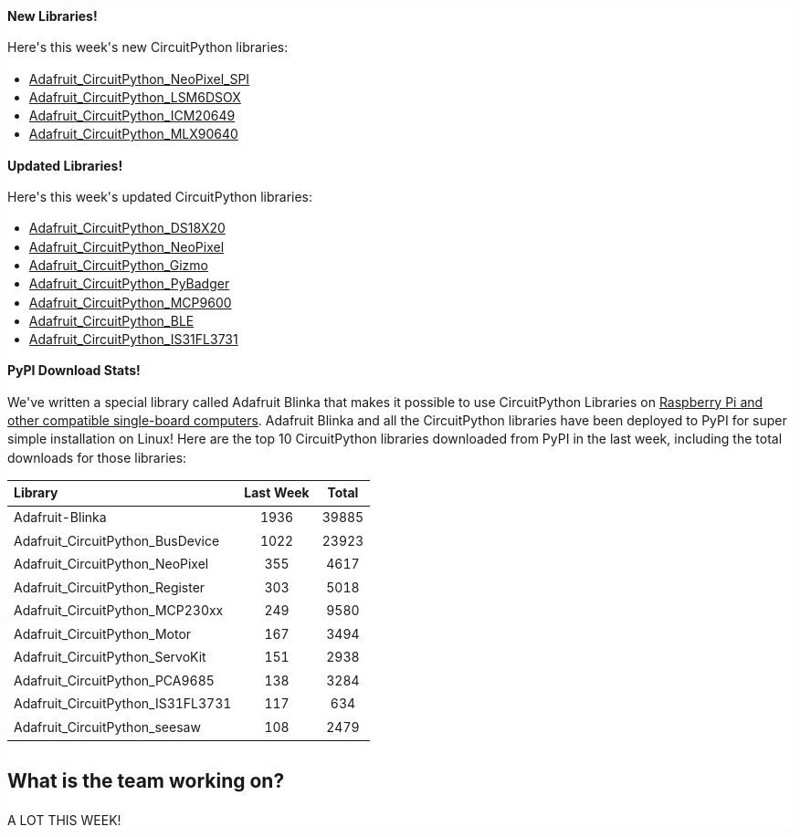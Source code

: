 **New Libraries!**

Here's this week's new CircuitPython libraries:

 * [Adafruit_CircuitPython_NeoPixel_SPI](https://github.com/adafruit/Adafruit_CircuitPython_NeoPixel_SPI)
 * [Adafruit_CircuitPython_LSM6DSOX](https://github.com/adafruit/Adafruit_CircuitPython_LSM6DSOX)
 * [Adafruit_CircuitPython_ICM20649](https://github.com/adafruit/Adafruit_CircuitPython_ICM20649)
 * [Adafruit_CircuitPython_MLX90640](https://github.com/adafruit/Adafruit_CircuitPython_MLX90640)

**Updated Libraries!**

Here's this week's updated CircuitPython libraries:

 * [Adafruit_CircuitPython_DS18X20](https://github.com/adafruit/Adafruit_CircuitPython_DS18X20)
 * [Adafruit_CircuitPython_NeoPixel](https://github.com/adafruit/Adafruit_CircuitPython_NeoPixel)
 * [Adafruit_CircuitPython_Gizmo](https://github.com/adafruit/Adafruit_CircuitPython_Gizmo)
 * [Adafruit_CircuitPython_PyBadger](https://github.com/adafruit/Adafruit_CircuitPython_PyBadger)
 * [Adafruit_CircuitPython_MCP9600](https://github.com/adafruit/Adafruit_CircuitPython_MCP9600)
 * [Adafruit_CircuitPython_BLE](https://github.com/adafruit/Adafruit_CircuitPython_BLE)
 * [Adafruit_CircuitPython_IS31FL3731](https://github.com/adafruit/Adafruit_CircuitPython_IS31FL3731)

**PyPI Download Stats!**

We've written a special library called Adafruit Blinka that makes it possible to use CircuitPython Libraries on [Raspberry Pi and other compatible single-board computers](https://learn.adafruit.com/circuitpython-on-raspberrypi-linux/). Adafruit Blinka and all the CircuitPython libraries have been deployed to PyPI for super simple installation on Linux! Here are the top 10 CircuitPython libraries downloaded from PyPI in the last week, including the total downloads for those libraries:

| Library                                     | Last Week   | Total |   
|:-------                                     |:--------:   |:-----:|   
| Adafruit-Blinka                             | 1936        | 39885 |   
| Adafruit_CircuitPython_BusDevice            | 1022        | 23923 |   
| Adafruit_CircuitPython_NeoPixel             | 355         | 4617 |    
| Adafruit_CircuitPython_Register             | 303         | 5018 |    
| Adafruit_CircuitPython_MCP230xx             | 249         | 9580 |    
| Adafruit_CircuitPython_Motor                | 167         | 3494 |    
| Adafruit_CircuitPython_ServoKit             | 151         | 2938 |    
| Adafruit_CircuitPython_PCA9685              | 138         | 3284 |    
| Adafruit_CircuitPython_IS31FL3731           | 117         | 634 |     
| Adafruit_CircuitPython_seesaw               | 108         | 2479 |    

## What is the team working on?

A LOT THIS WEEK!
